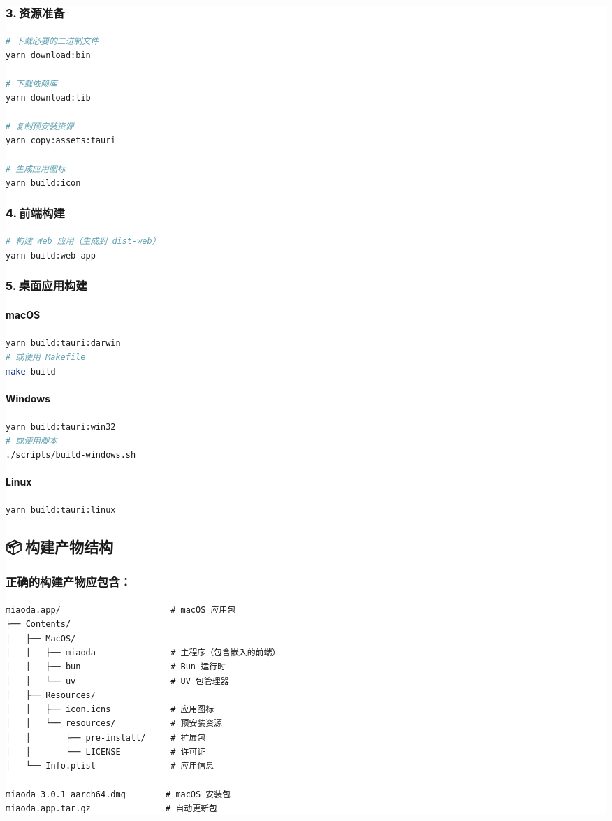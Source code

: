 ### 3. 资源准备

```bash
# 下载必要的二进制文件
yarn download:bin

# 下载依赖库
yarn download:lib

# 复制预安装资源
yarn copy:assets:tauri

# 生成应用图标
yarn build:icon
```

### 4. 前端构建

```bash
# 构建 Web 应用（生成到 dist-web）
yarn build:web-app
```

### 5. 桌面应用构建

#### macOS
```bash
yarn build:tauri:darwin
# 或使用 Makefile
make build
```

#### Windows
```bash
yarn build:tauri:win32
# 或使用脚本
./scripts/build-windows.sh
```

#### Linux
```bash
yarn build:tauri:linux
```

## 📦 构建产物结构

### 正确的构建产物应包含：

```
miaoda.app/                      # macOS 应用包
├── Contents/
│   ├── MacOS/
│   │   ├── miaoda               # 主程序（包含嵌入的前端）
│   │   ├── bun                  # Bun 运行时
│   │   └── uv                   # UV 包管理器
│   ├── Resources/
│   │   ├── icon.icns            # 应用图标
│   │   └── resources/           # 预安装资源
│   │       ├── pre-install/     # 扩展包
│   │       └── LICENSE          # 许可证
│   └── Info.plist               # 应用信息

miaoda_3.0.1_aarch64.dmg        # macOS 安装包
miaoda.app.tar.gz               # 自动更新包
```
